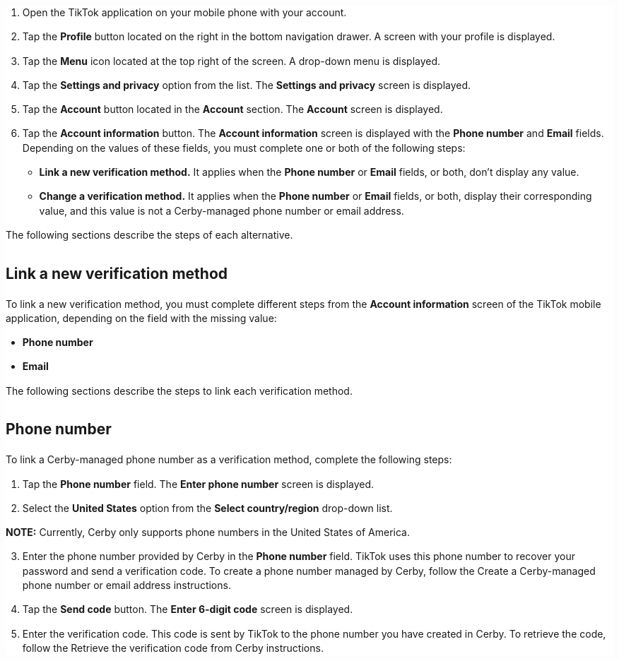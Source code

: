   1. Open the TikTok application on your mobile phone with your account.

  2. Tap the **Profile** button located on the right in the bottom navigation drawer. A screen with your profile is displayed.

  3. Tap the **Menu** icon located at the top right of the screen. A drop-down menu is displayed.

  4. Tap the **Settings and privacy** option from the list. The **Settings and privacy** screen is displayed.

  5. Tap the **Account** button located in the **Account** section. The **Account** screen is displayed.

  6. Tap the **Account information** button. The **Account information** screen is displayed with the **Phone number** and **Email** fields. Depending on the values of these fields, you must complete one or both of the following steps:

     * **Link a new verification method.** It applies when the **Phone number** or **Email** fields, or both, don’t display any value.

     * **Change a verification method.** It applies when the **Phone number** or **Email** fields, or both, display their corresponding value, and this value is not a Cerby-managed phone number or email address.

The following sections describe the steps of each alternative.

## Link a new verification method

To link a new verification method, you must complete different steps from the
**Account information** screen of the TikTok mobile application, depending on
the field with the missing value:

  * **Phone number**

  * **Email**

The following sections describe the steps to link each verification method.

## Phone number

To link a Cerby-managed phone number as a verification method, complete the
following steps:

  1. Tap the **Phone number** field. The **Enter phone number** screen is displayed.

  2. Select the **United States** option from the **Select country/region** drop-down list.

**NOTE:** Currently, Cerby only supports phone numbers in the United States of
America.

  3. Enter the phone number provided by Cerby in the **Phone number** field. TikTok uses this phone number to recover your password and send a verification code. To create a phone number managed by Cerby, follow the Create a Cerby-managed phone number or email address instructions.

  4. Tap the **Send code** button. The **Enter 6-digit code** screen is displayed.

  5. Enter the verification code. This code is sent by TikTok to the phone number you have created in Cerby. To retrieve the code, follow the Retrieve the verification code from Cerby instructions.
